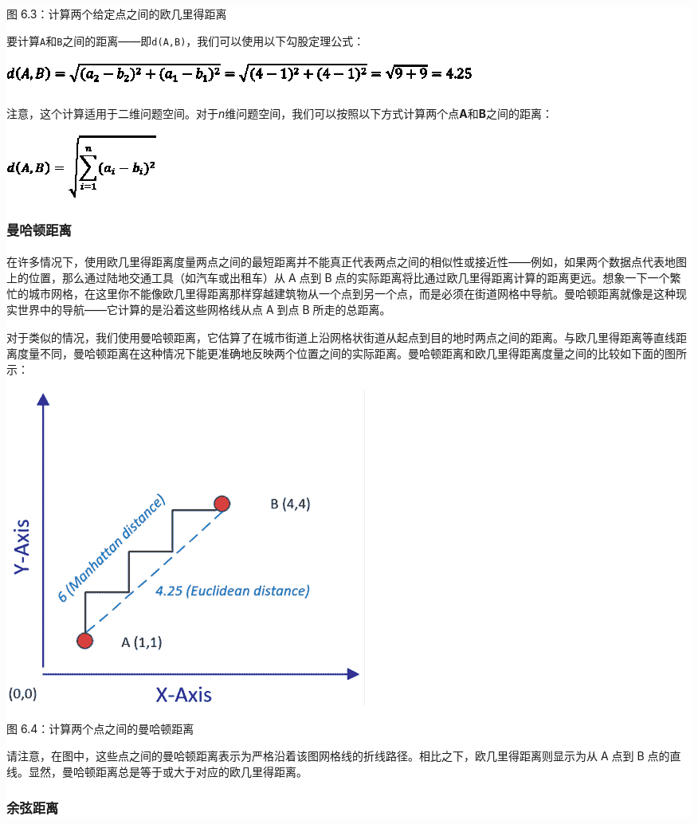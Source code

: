 图 6.3：计算两个给定点之间的欧几里得距离

要计算`A`和`B`之间的距离——即`d(A,B)`，我们可以使用以下勾股定理公式：

![](img/B18046_06_001.png)

注意，这个计算适用于二维问题空间。对于*n*维问题空间，我们可以按照以下方式计算两个点**A**和**B**之间的距离：

![](img/B18046_06_002.png)

### 曼哈顿距离

在许多情况下，使用欧几里得距离度量两点之间的最短距离并不能真正代表两点之间的相似性或接近性——例如，如果两个数据点代表地图上的位置，那么通过陆地交通工具（如汽车或出租车）从 A 点到 B 点的实际距离将比通过欧几里得距离计算的距离更远。想象一下一个繁忙的城市网格，在这里你不能像欧几里得距离那样穿越建筑物从一个点到另一个点，而是必须在街道网格中导航。曼哈顿距离就像是这种现实世界中的导航——它计算的是沿着这些网格线从点 A 到点 B 所走的总距离。

对于类似的情况，我们使用曼哈顿距离，它估算了在城市街道上沿网格状街道从起点到目的地时两点之间的距离。与欧几里得距离等直线距离度量不同，曼哈顿距离在这种情况下能更准确地反映两个位置之间的实际距离。曼哈顿距离和欧几里得距离度量之间的比较如下面的图所示：

![图表，折线图 说明自动生成](img/B18046_06_04.png)

图 6.4：计算两个点之间的曼哈顿距离

请注意，在图中，这些点之间的曼哈顿距离表示为严格沿着该图网格线的折线路径。相比之下，欧几里得距离则显示为从 A 点到 B 点的直线。显然，曼哈顿距离总是等于或大于对应的欧几里得距离。

### 余弦距离

